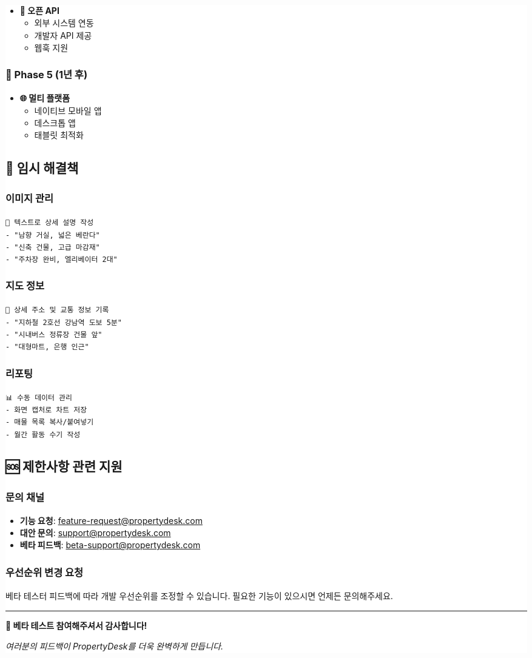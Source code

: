 - **🔌 오픈 API**
  - 외부 시스템 연동
  - 개발자 API 제공
  - 웹훅 지원

### 🎯 Phase 5 (1년 후)
- **🌐 멀티 플랫폼**
  - 네이티브 모바일 앱
  - 데스크톱 앱
  - 태블릿 최적화

## 🔄 임시 해결책

### 이미지 관리
```
📝 텍스트로 상세 설명 작성
- "남향 거실, 넓은 베란다"
- "신축 건물, 고급 마감재"
- "주차장 완비, 엘리베이터 2대"
```

### 지도 정보
```
📍 상세 주소 및 교통 정보 기록
- "지하철 2호선 강남역 도보 5분"
- "시내버스 정류장 건물 앞"
- "대형마트, 은행 인근"
```

### 리포팅
```
📊 수동 데이터 관리
- 화면 캡처로 차트 저장
- 매물 목록 복사/붙여넣기
- 월간 활동 수기 작성
```

## 🆘 제한사항 관련 지원

### 문의 채널
- **기능 요청**: feature-request@propertydesk.com
- **대안 문의**: support@propertydesk.com
- **베타 피드백**: beta-support@propertydesk.com

### 우선순위 변경 요청
베타 테스터 피드백에 따라 개발 우선순위를 조정할 수 있습니다. 
필요한 기능이 있으시면 언제든 문의해주세요.

---

**🙏 베타 테스트 참여해주셔서 감사합니다!**

*여러분의 피드백이 PropertyDesk를 더욱 완벽하게 만듭니다.*
